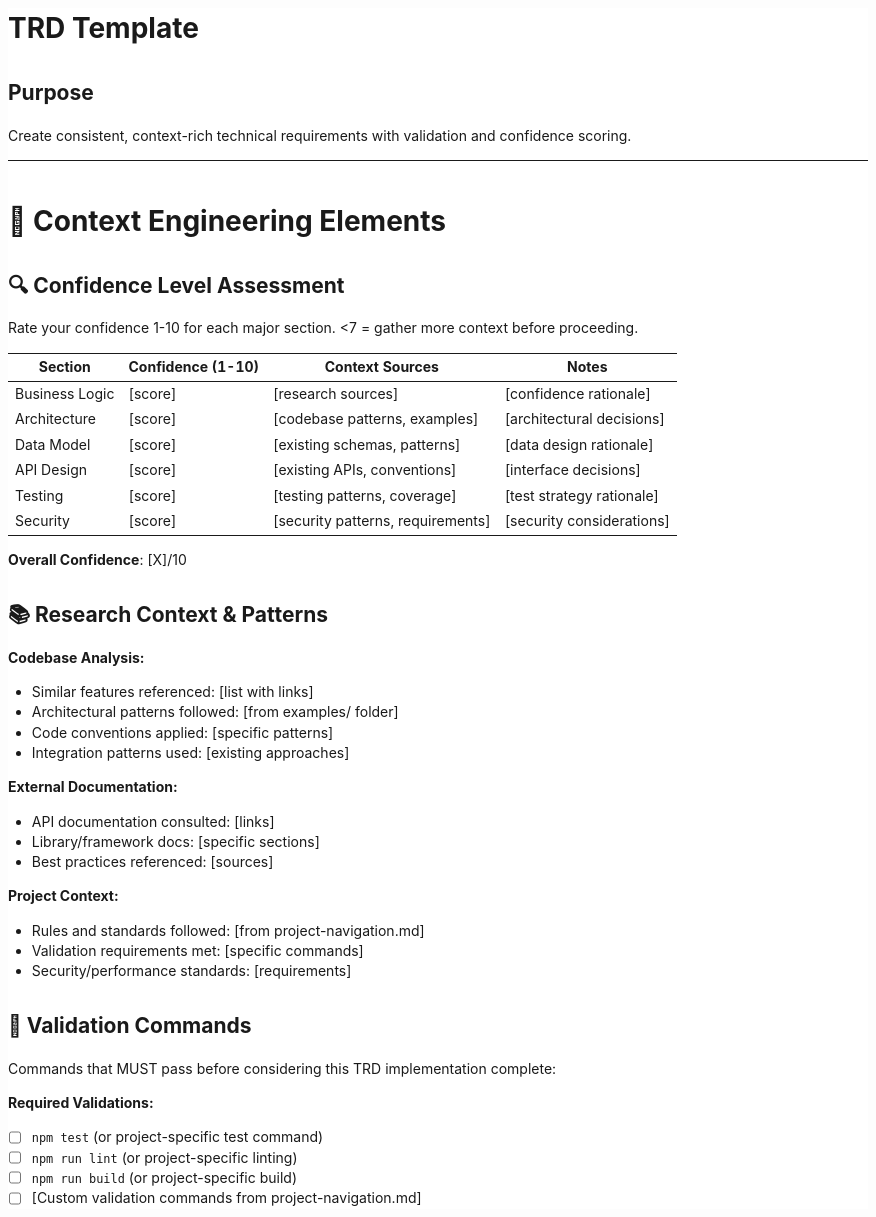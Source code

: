 # TRD Template

## Purpose
Create consistent, context-rich technical requirements with validation and confidence scoring.

---
# 🎯 Context Engineering Elements

## 🔍 Confidence Level Assessment
Rate your confidence 1-10 for each major section. <7 = gather more context before proceeding.

| Section | Confidence (1-10) | Context Sources | Notes |
|---------|-------------------|-----------------|-------|
| Business Logic | [score] | [research sources] | [confidence rationale] |
| Architecture | [score] | [codebase patterns, examples] | [architectural decisions] |
| Data Model | [score] | [existing schemas, patterns] | [data design rationale] |
| API Design | [score] | [existing APIs, conventions] | [interface decisions] |
| Testing | [score] | [testing patterns, coverage] | [test strategy rationale] |
| Security | [score] | [security patterns, requirements] | [security considerations] |

**Overall Confidence**: [X]/10

## 📚 Research Context & Patterns
**Codebase Analysis:**
- Similar features referenced: [list with links]
- Architectural patterns followed: [from examples/ folder]
- Code conventions applied: [specific patterns]
- Integration patterns used: [existing approaches]

**External Documentation:**
- API documentation consulted: [links]
- Library/framework docs: [specific sections]
- Best practices referenced: [sources]

**Project Context:**
- Rules and standards followed: [from project-navigation.md]
- Validation requirements met: [specific commands]
- Security/performance standards: [requirements]

## 🔄 Validation Commands
Commands that MUST pass before considering this TRD implementation complete:

**Required Validations:**
- [ ] `npm test` (or project-specific test command)
- [ ] `npm run lint` (or project-specific linting)
- [ ] `npm run build` (or project-specific build)
- [ ] [Custom validation commands from project-navigation.md]

